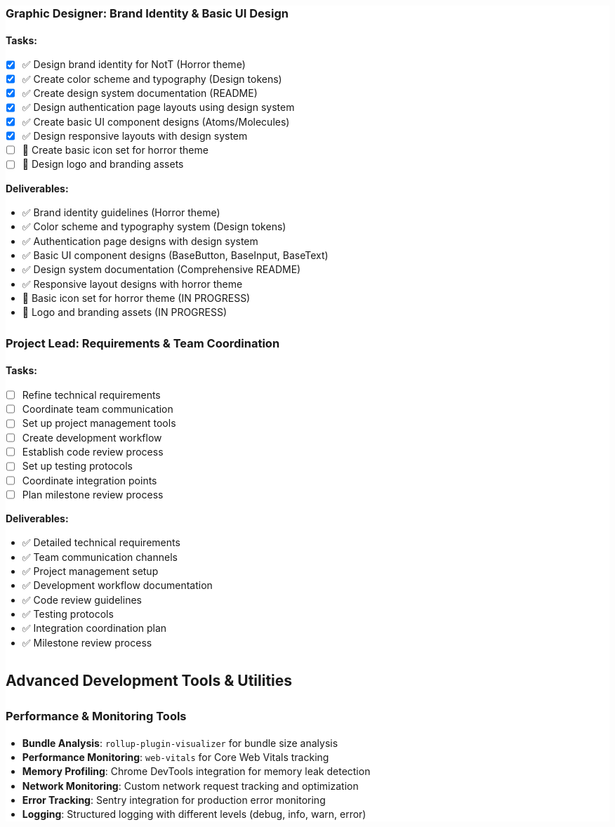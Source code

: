 ### Graphic Designer: Brand Identity & Basic UI Design
**Tasks:**
- [x] ✅ Design brand identity for NotT (Horror theme)
- [x] ✅ Create color scheme and typography (Design tokens)
- [x] ✅ Create design system documentation (README)
- [x] ✅ Design authentication page layouts using design system
- [x] ✅ Create basic UI component designs (Atoms/Molecules)
- [x] ✅ Design responsive layouts with design system
- [ ] 🔄 Create basic icon set for horror theme
- [ ] 🔄 Design logo and branding assets

**Deliverables:**
- ✅ Brand identity guidelines (Horror theme)
- ✅ Color scheme and typography system (Design tokens)
- ✅ Authentication page designs with design system
- ✅ Basic UI component designs (BaseButton, BaseInput, BaseText)
- ✅ Design system documentation (Comprehensive README)
- ✅ Responsive layout designs with horror theme
- 🔄 Basic icon set for horror theme (IN PROGRESS)
- 🔄 Logo and branding assets (IN PROGRESS)

### Project Lead: Requirements & Team Coordination
**Tasks:**
- [ ] Refine technical requirements
- [ ] Coordinate team communication
- [ ] Set up project management tools
- [ ] Create development workflow
- [ ] Establish code review process
- [ ] Set up testing protocols
- [ ] Coordinate integration points
- [ ] Plan milestone review process

**Deliverables:**
- ✅ Detailed technical requirements
- ✅ Team communication channels
- ✅ Project management setup
- ✅ Development workflow documentation
- ✅ Code review guidelines
- ✅ Testing protocols
- ✅ Integration coordination plan
- ✅ Milestone review process

## Advanced Development Tools & Utilities

### Performance & Monitoring Tools
- **Bundle Analysis**: `rollup-plugin-visualizer` for bundle size analysis
- **Performance Monitoring**: `web-vitals` for Core Web Vitals tracking
- **Memory Profiling**: Chrome DevTools integration for memory leak detection
- **Network Monitoring**: Custom network request tracking and optimization
- **Error Tracking**: Sentry integration for production error monitoring
- **Logging**: Structured logging with different levels (debug, info, warn, error)
